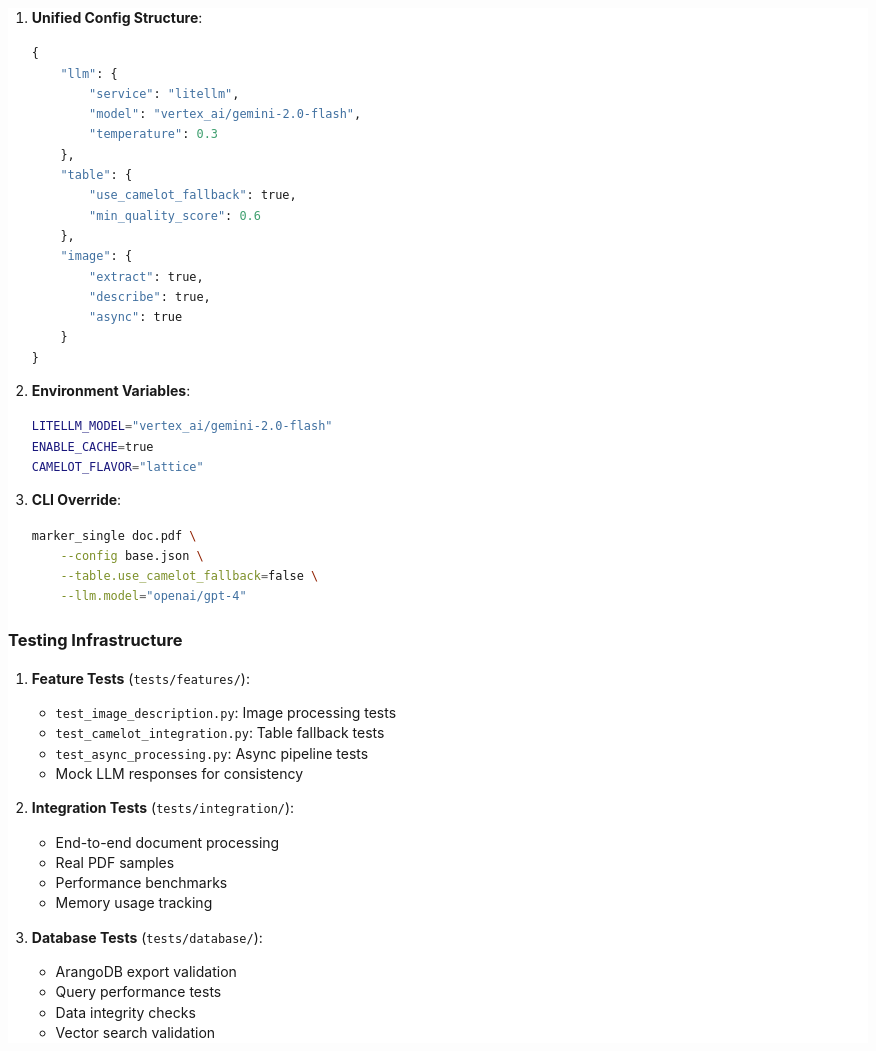 1. **Unified Config Structure**:
   ```python
   {
       "llm": {
           "service": "litellm",
           "model": "vertex_ai/gemini-2.0-flash",
           "temperature": 0.3
       },
       "table": {
           "use_camelot_fallback": true,
           "min_quality_score": 0.6
       },
       "image": {
           "extract": true,
           "describe": true,
           "async": true
       }
   }
   ```

2. **Environment Variables**:
   ```bash
   LITELLM_MODEL="vertex_ai/gemini-2.0-flash"
   ENABLE_CACHE=true
   CAMELOT_FLAVOR="lattice"
   ```

3. **CLI Override**:
   ```bash
   marker_single doc.pdf \
       --config base.json \
       --table.use_camelot_fallback=false \
       --llm.model="openai/gpt-4"
   ```

### Testing Infrastructure

1. **Feature Tests** (`tests/features/`):
   - `test_image_description.py`: Image processing tests
   - `test_camelot_integration.py`: Table fallback tests  
   - `test_async_processing.py`: Async pipeline tests
   - Mock LLM responses for consistency

2. **Integration Tests** (`tests/integration/`):
   - End-to-end document processing
   - Real PDF samples
   - Performance benchmarks
   - Memory usage tracking

3. **Database Tests** (`tests/database/`):
   - ArangoDB export validation
   - Query performance tests
   - Data integrity checks
   - Vector search validation
